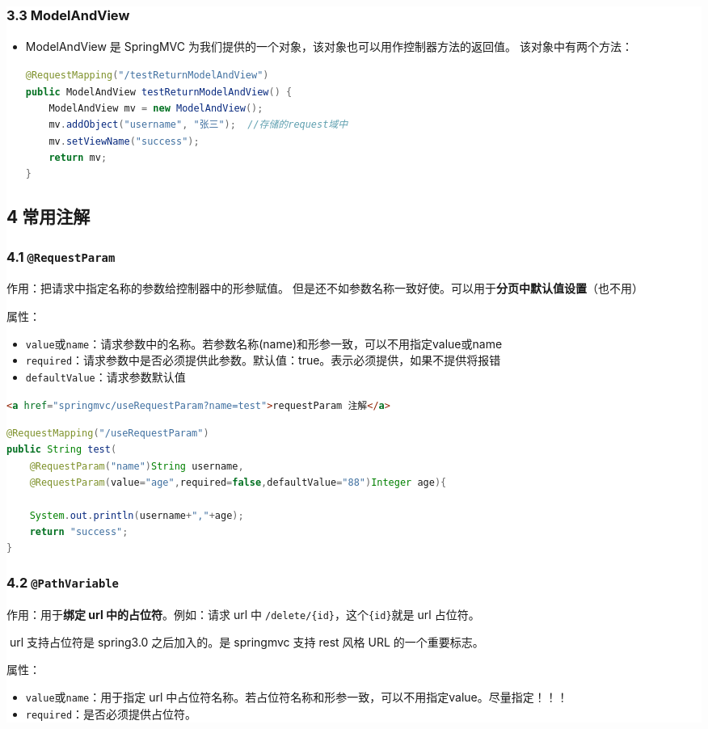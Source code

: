 ### 3.3 ModelAndView

- ModelAndView 是 SpringMVC 为我们提供的一个对象，该对象也可以用作控制器方法的返回值。 该对象中有两个方法： 

    ```java
    @RequestMapping("/testReturnModelAndView") 
    public ModelAndView testReturnModelAndView() {  
        ModelAndView mv = new ModelAndView();  
        mv.addObject("username", "张三");  //存储的request域中
        mv.setViewName("success"); 
        return mv; 
    }
    
    ```



## 4 常用注解

### 4.1 `@RequestParam`

作用：把请求中指定名称的参数给控制器中的形参赋值。 但是还不如参数名称一致好使。可以用于**分页中默认值设置**（也不用）

属性：

- `value`或`name`：请求参数中的名称。若参数名称(name)和形参一致，可以不用指定value或name
- `required`：请求参数中是否必须提供此参数。默认值：true。表示必须提供，如果不提供将报错
- `defaultValue`：请求参数默认值

```html
<a href="springmvc/useRequestParam?name=test">requestParam 注解</a> 

```

```java
@RequestMapping("/useRequestParam") 
public String test( 
    @RequestParam("name")String username, 
    @RequestParam(value="age",required=false,defaultValue="88")Integer age){
    
   	System.out.println(username+","+age);  
    return "success"; 
}

```



### 4.2 `@PathVariable`

作用：用于**绑定 url 中的占位符**。例如：请求 url 中 `/delete/{id}`，这个`{id}`就是 url 占位符。  

​	url 支持占位符是 spring3.0 之后加入的。是 springmvc 支持 rest 风格 URL 的一个重要标志。 

属性：  

- `value`或`name`：用于指定 url 中占位符名称。若占位符名称和形参一致，可以不用指定value。尽量指定！！！
- `required`：是否必须提供占位符。 
